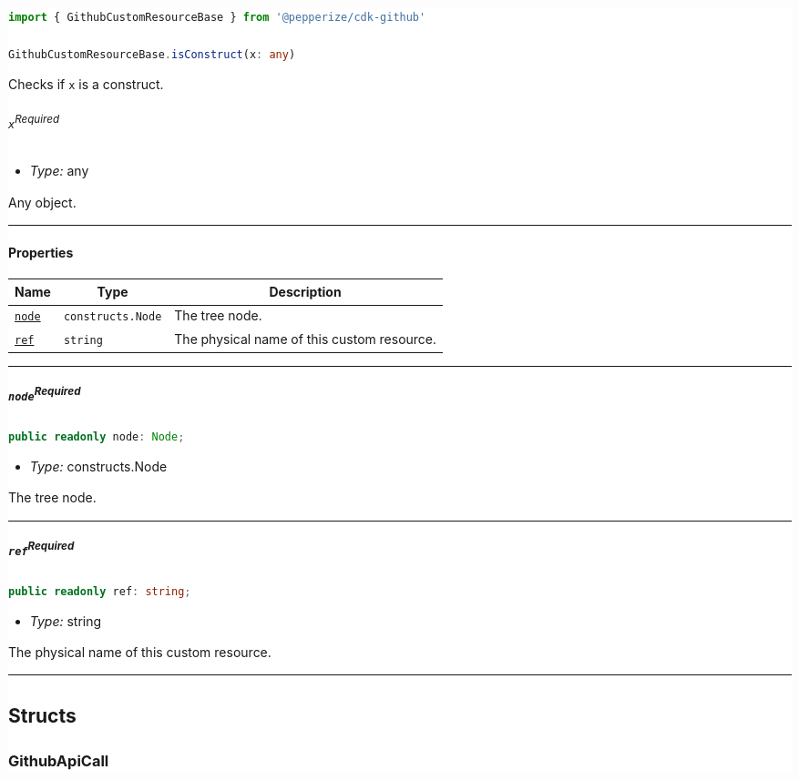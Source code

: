 ```typescript
import { GithubCustomResourceBase } from '@pepperize/cdk-github'

GithubCustomResourceBase.isConstruct(x: any)
```

Checks if `x` is a construct.

###### `x`<sup>Required</sup> <a name="x" id="@pepperize/cdk-github.GithubCustomResourceBase.isConstruct.parameter.x"></a>

- *Type:* any

Any object.

---

#### Properties <a name="Properties" id="Properties"></a>

| **Name** | **Type** | **Description** |
| --- | --- | --- |
| <code><a href="#@pepperize/cdk-github.GithubCustomResourceBase.property.node">node</a></code> | <code>constructs.Node</code> | The tree node. |
| <code><a href="#@pepperize/cdk-github.GithubCustomResourceBase.property.ref">ref</a></code> | <code>string</code> | The physical name of this custom resource. |

---

##### `node`<sup>Required</sup> <a name="node" id="@pepperize/cdk-github.GithubCustomResourceBase.property.node"></a>

```typescript
public readonly node: Node;
```

- *Type:* constructs.Node

The tree node.

---

##### `ref`<sup>Required</sup> <a name="ref" id="@pepperize/cdk-github.GithubCustomResourceBase.property.ref"></a>

```typescript
public readonly ref: string;
```

- *Type:* string

The physical name of this custom resource.

---


## Structs <a name="Structs" id="Structs"></a>

### GithubApiCall <a name="GithubApiCall" id="@pepperize/cdk-github.GithubApiCall"></a>
